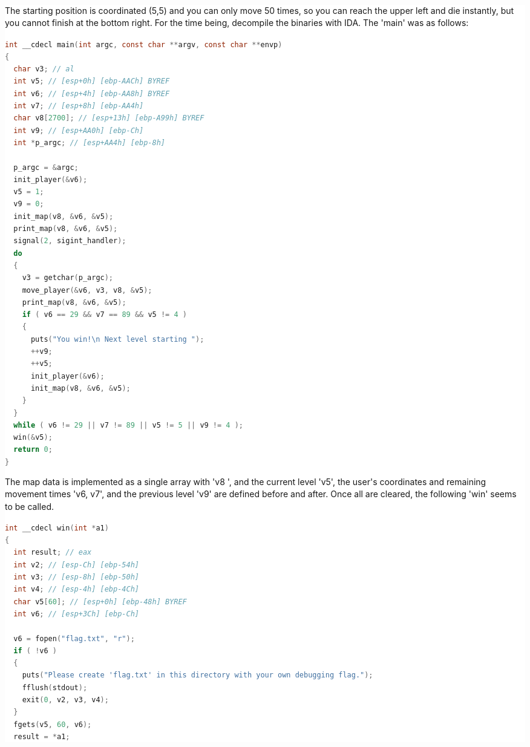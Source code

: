 The starting position is coordinated (5,5) and you can only move 50 times, so you can reach the upper left and die instantly, but you cannot finish at the bottom right. 
For the time being, decompile the binaries with IDA. 
The 'main' was as follows:
```c
int __cdecl main(int argc, const char **argv, const char **envp)
{
  char v3; // al
  int v5; // [esp+0h] [ebp-AACh] BYREF
  int v6; // [esp+4h] [ebp-AA8h] BYREF
  int v7; // [esp+8h] [ebp-AA4h]
  char v8[2700]; // [esp+13h] [ebp-A99h] BYREF
  int v9; // [esp+AA0h] [ebp-Ch]
  int *p_argc; // [esp+AA4h] [ebp-8h]

  p_argc = &argc;
  init_player(&v6);
  v5 = 1;
  v9 = 0;
  init_map(v8, &v6, &v5);
  print_map(v8, &v6, &v5);
  signal(2, sigint_handler);
  do
  {
    v3 = getchar(p_argc);
    move_player(&v6, v3, v8, &v5);
    print_map(v8, &v6, &v5);
    if ( v6 == 29 && v7 == 89 && v5 != 4 )
    {
      puts("You win!\n Next level starting ");
      ++v9;
      ++v5;
      init_player(&v6);
      init_map(v8, &v6, &v5);
    }
  }
  while ( v6 != 29 || v7 != 89 || v5 != 5 || v9 != 4 );
  win(&v5);
  return 0;
}
```
The map data is implemented as a single array with 'v8 ', and the current level 'v5', the user's coordinates and remaining movement times 'v6, v7', and the previous level 'v9' are defined before and after. 
Once all are cleared, the following 'win' seems to be called.
```c
int __cdecl win(int *a1)
{
  int result; // eax
  int v2; // [esp-Ch] [ebp-54h]
  int v3; // [esp-8h] [ebp-50h]
  int v4; // [esp-4h] [ebp-4Ch]
  char v5[60]; // [esp+0h] [ebp-48h] BYREF
  int v6; // [esp+3Ch] [ebp-Ch]

  v6 = fopen("flag.txt", "r");
  if ( !v6 )
  {
    puts("Please create 'flag.txt' in this directory with your own debugging flag.");
    fflush(stdout);
    exit(0, v2, v3, v4);
  }
  fgets(v5, 60, v6);
  result = *a1;
```